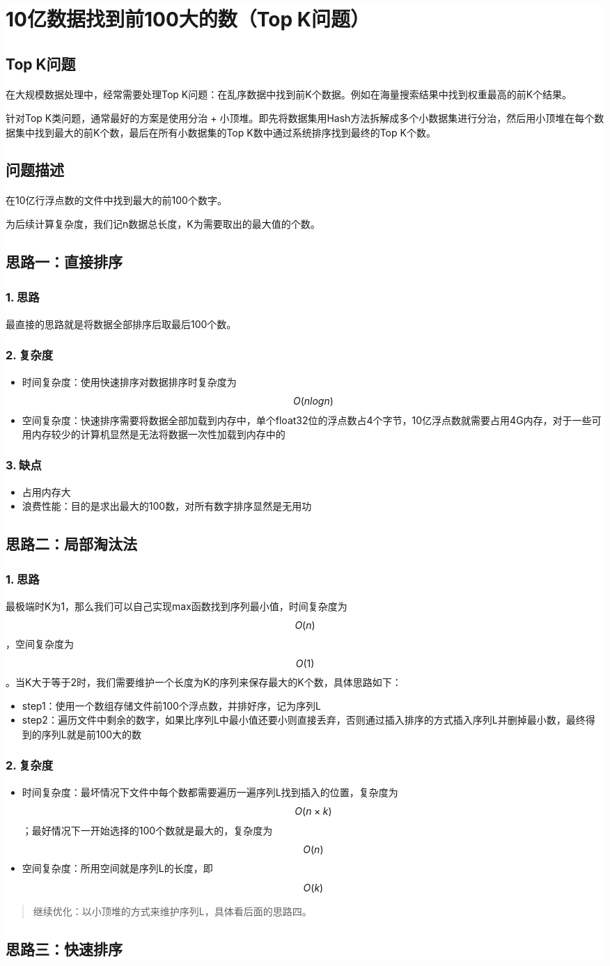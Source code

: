 # 10亿数据找到前100大的数（Top K问题）

## Top K问题

在大规模数据处理中，经常需要处理Top K问题：在乱序数据中找到前K个数据。例如在海量搜索结果中找到权重最高的前K个结果。

针对Top K类问题，通常最好的方案是使用分治  + 小顶堆。即先将数据集用Hash方法拆解成多个小数据集进行分治，然后用小顶堆在每个数据集中找到最大的前K个数，最后在所有小数据集的Top K数中通过系统排序找到最终的Top K个数。

## 问题描述

在10亿行浮点数的文件中找到最大的前100个数字。

为后续计算复杂度，我们记n数据总长度，K为需要取出的最大值的个数。

## 思路一：直接排序

### 1. 思路

最直接的思路就是将数据全部排序后取最后100个数。

### 2. 复杂度

* 时间复杂度：使用快速排序对数据排序时复杂度为$$O(nlogn)$$
* 空间复杂度：快速排序需要将数据全部加载到内存中，单个float32位的浮点数占4个字节，10亿浮点数就需要占用4G内存，对于一些可用内存较少的计算机显然是无法将数据一次性加载到内存中的

### 3. 缺点

* 占用内存大
* 浪费性能：目的是求出最大的100数，对所有数字排序显然是无用功

## 思路二：局部淘汰法

### 1. 思路

最极端时K为1，那么我们可以自己实现max函数找到序列最小值，时间复杂度为$$O(n)$$，空间复杂度为$$O(1)$$。当K大于等于2时，我们需要维护一个长度为K的序列来保存最大的K个数，具体思路如下：

* step1：使用一个数组存储文件前100个浮点数，并排好序，记为序列L
* step2：遍历文件中剩余的数字，如果比序列L中最小值还要小则直接丢弃，否则通过插入排序的方式插入序列L并删掉最小数，最终得到的序列L就是前100大的数

### 2. 复杂度

* 时间复杂度：最坏情况下文件中每个数都需要遍历一遍序列L找到插入的位置，复杂度为$$O(n\times k)$$；最好情况下一开始选择的100个数就是最大的，复杂度为$$O(n)$$
* 空间复杂度：所用空间就是序列L的长度，即$$O(k)$$

> 继续优化：以小顶堆的方式来维护序列L，具体看后面的思路四。

## 思路三：快速排序
